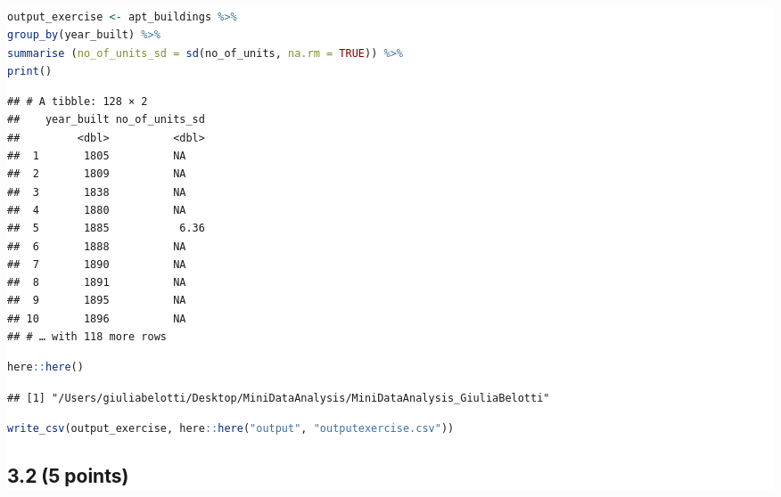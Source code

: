 

``` r
output_exercise <- apt_buildings %>% 
group_by(year_built) %>% 
summarise (no_of_units_sd = sd(no_of_units, na.rm = TRUE)) %>%
print()
```

    ## # A tibble: 128 × 2
    ##    year_built no_of_units_sd
    ##         <dbl>          <dbl>
    ##  1       1805          NA   
    ##  2       1809          NA   
    ##  3       1838          NA   
    ##  4       1880          NA   
    ##  5       1885           6.36
    ##  6       1888          NA   
    ##  7       1890          NA   
    ##  8       1891          NA   
    ##  9       1895          NA   
    ## 10       1896          NA   
    ## # … with 118 more rows

``` r
here::here()
```

    ## [1] "/Users/giuliabelotti/Desktop/MiniDataAnalysis/MiniDataAnalysis_GiuliaBelotti"

``` r
write_csv(output_exercise, here::here("output", "outputexercise.csv")) 
```



## 3.2 (5 points)
